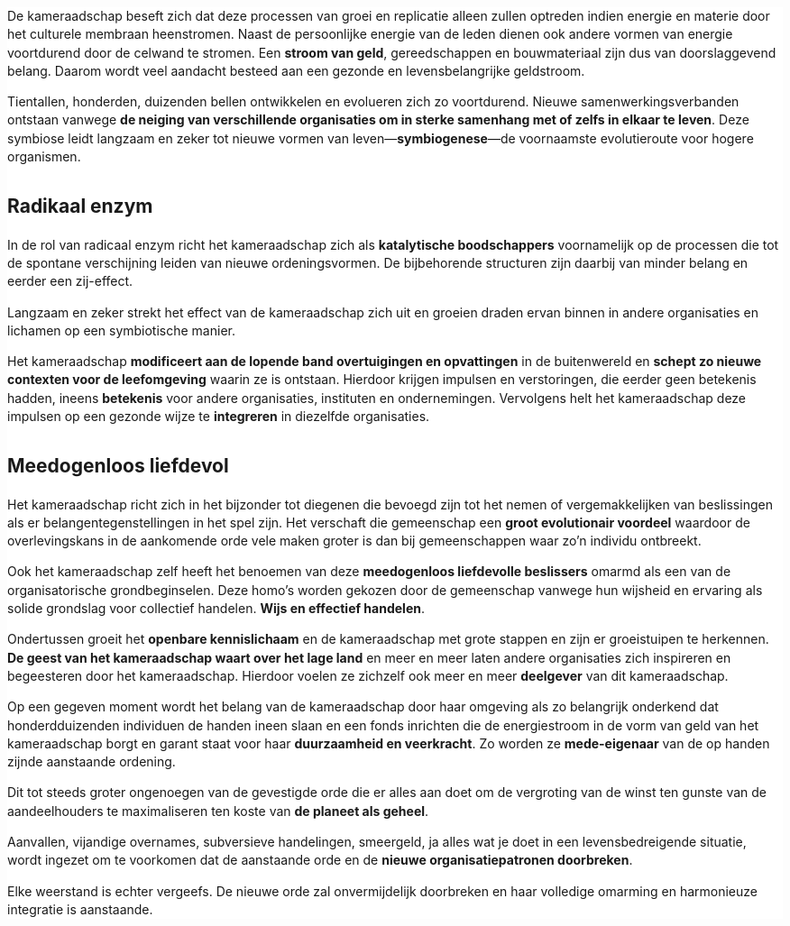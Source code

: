 De kameraadschap beseft zich dat deze processen van groei en replicatie alleen zullen optreden indien energie en materie door het culturele membraan heenstromen. Naast de persoonlijke energie van de leden dienen ook andere vormen van energie voortdurend door de celwand te stromen. Een **stroom van geld**, gereedschappen en bouwmateriaal zijn dus van doorslaggevend belang. Daarom wordt veel aandacht besteed aan een gezonde en levensbelangrijke geldstroom.

Tientallen, honderden, duizenden bellen ontwikkelen en evolueren zich zo voortdurend. Nieuwe samenwerkingsverbanden ontstaan vanwege **de neiging van verschillende organisaties om in sterke samenhang met of zelfs in elkaar te leven**. Deze symbiose leidt langzaam en zeker tot nieuwe vormen van leven—**symbiogenese**—de voornaamste evolutieroute voor hogere organismen.

## Radikaal enzym
 In de rol van radicaal enzym richt het kameraadschap zich als **katalytische boodschappers** voornamelijk op de processen die tot de spontane verschijning leiden van nieuwe ordeningsvormen. De bijbehorende structuren zijn daarbij van minder belang en eerder een zij-effect.

Langzaam en zeker strekt het effect van de kameraadschap zich uit en groeien draden ervan binnen in andere organisaties en lichamen op een symbiotische manier.

Het kameraadschap **modificeert aan de lopende band overtuigingen en opvattingen** in de buitenwereld en **schept zo nieuwe contexten voor de leefomgeving** waarin ze is ontstaan. Hierdoor krijgen impulsen en verstoringen, die eerder geen betekenis hadden, ineens **betekenis** voor andere organisaties, instituten en ondernemingen. Vervolgens helt het kameraadschap deze impulsen op een gezonde wijze te **integreren** in diezelfde organisaties.

## Meedogenloos liefdevol
 Het kameraadschap richt zich in het bijzonder tot diegenen die bevoegd zijn tot het nemen of vergemakkelijken van beslissingen als er belangentegenstellingen in het spel zijn. Het verschaft die gemeenschap een **groot evolutionair voordeel** waardoor de overlevingskans in de aankomende orde vele maken groter is dan bij gemeenschappen waar zo’n individu ontbreekt.

Ook het kameraadschap zelf heeft het benoemen van deze **meedogenloos liefdevolle beslissers** omarmd als een van de organisatorische grondbeginselen. Deze homo’s worden gekozen door de gemeenschap vanwege hun wijsheid en ervaring als solide grondslag voor collectief handelen. **Wijs en effectief handelen**.

Ondertussen groeit het **openbare kennislichaam** en de kameraadschap met grote stappen en zijn er groeistuipen te herkennen. **De geest van het kameraadschap waart over het lage land** en meer en meer laten andere organisaties zich inspireren en begeesteren door het kameraadschap. Hierdoor voelen ze zichzelf ook meer en meer **deelgever** van dit kameraadschap.

Op een gegeven moment wordt het belang van de kameraadschap door haar omgeving als zo belangrijk onderkend dat honderdduizenden individuen de handen ineen slaan en een fonds inrichten die de energiestroom in de vorm van geld van het kameraadschap borgt en garant staat voor haar **duurzaamheid en veerkracht**. Zo worden ze **mede-eigenaar** van de op handen zijnde aanstaande ordening.

Dit tot steeds groter ongenoegen van de gevestigde orde die er alles aan doet om de vergroting van de winst ten gunste van de aandeelhouders te maximaliseren ten koste van **de planeet als geheel**.

Aanvallen, vijandige overnames, subversieve handelingen, smeergeld, ja alles wat je doet in een levensbedreigende situatie, wordt ingezet om te voorkomen dat de aanstaande orde en de **nieuwe organisatiepatronen doorbreken**.

Elke weerstand is echter vergeefs. De nieuwe orde zal onvermijdelijk doorbreken en haar volledige omarming en harmonieuze integratie is aanstaande.
